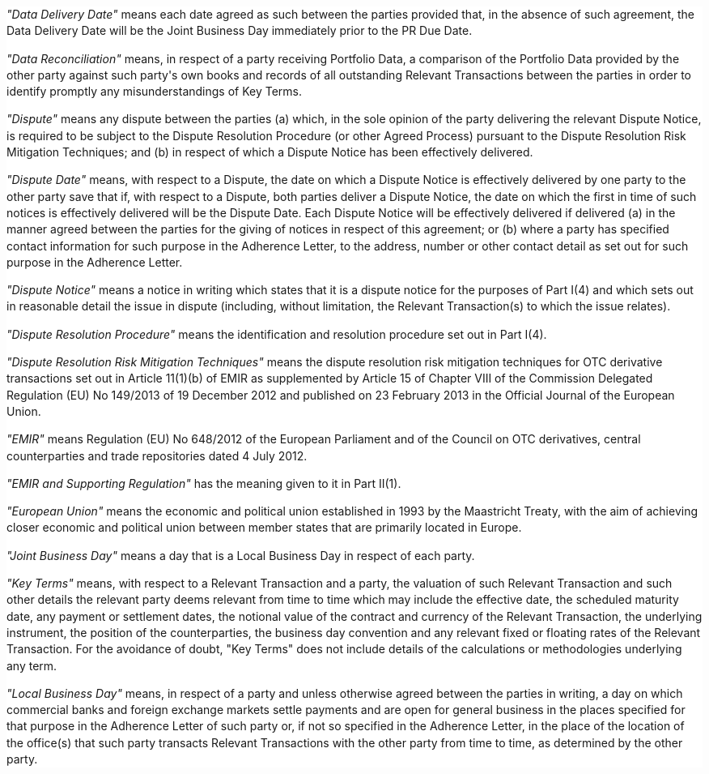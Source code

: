 *"Data Delivery Date"* means each date agreed as such between the parties provided that, in the absence of such agreement, the Data Delivery Date will be the Joint Business Day immediately prior to the PR Due Date.

*"Data Reconciliation"* means, in respect of a party receiving Portfolio Data, a comparison of the Portfolio Data provided by the other party against such party's own books and records of all outstanding Relevant Transactions between the parties in order to identify promptly any misunderstandings of Key Terms.

*"Dispute"* means any dispute between the parties (a) which, in the sole opinion of the party delivering the relevant Dispute Notice, is required to be subject to the Dispute Resolution Procedure (or other Agreed Process) pursuant to the Dispute Resolution Risk Mitigation Techniques; and (b) in respect of which a Dispute Notice has been effectively delivered.

*"Dispute Date"* means, with respect to a Dispute, the date on which a Dispute Notice is effectively delivered by one party to the other party save that if, with respect to a Dispute, both parties deliver a Dispute Notice, the date on which the first in time of such notices is effectively delivered will be the Dispute Date. Each Dispute Notice will be effectively delivered if delivered (a) in the manner agreed between the parties for the giving of notices in respect of this agreement; or (b) where a party has specified contact information for such purpose in the Adherence Letter, to the address, number or other contact detail as set out for such purpose in the Adherence Letter.

*"Dispute Notice"* means a notice in writing which states that it is a dispute notice for the purposes of Part I(4) and which sets out in reasonable detail the issue in dispute (including, without limitation, the Relevant Transaction(s) to which the issue relates).

*"Dispute Resolution Procedure"* means the identification and resolution procedure set out in Part I(4).

*"Dispute Resolution Risk Mitigation Techniques"* means the dispute resolution risk mitigation techniques for OTC derivative transactions set out in Article 11(1)(b) of EMIR as supplemented by Article 15 of Chapter VIII of the Commission Delegated Regulation (EU) No 149/2013 of 19 December 2012 and published on 23 February 2013 in the Official Journal of the European Union.

*"EMIR"* means Regulation (EU) No 648/2012 of the European Parliament and of the Council on OTC derivatives, central counterparties and trade repositories dated 4 July 2012.

*"EMIR and Supporting Regulation"* has the meaning given to it in Part II(1).

*"European Union"* means the economic and political union established in 1993 by the Maastricht Treaty, with the aim of achieving closer economic and political union between member states that are primarily located in Europe.

*"Joint Business Day"* means a day that is a Local Business Day in respect of each party.

*"Key Terms"* means, with respect to a Relevant Transaction and a party, the valuation of such Relevant Transaction and such other details the relevant party deems relevant from time to time which may include the effective date, the scheduled maturity date, any payment or settlement dates, the notional value of the contract and currency of the Relevant Transaction, the underlying instrument, the position of the counterparties, the business day convention and any relevant fixed or floating rates of the Relevant Transaction. For the avoidance of doubt, "Key Terms" does not include details of the calculations or methodologies underlying any term.

*"Local Business Day"* means, in respect of a party and unless otherwise agreed between the parties in writing, a day on which commercial banks and foreign exchange markets settle payments and are open for general business in the places specified for that purpose in the Adherence Letter of such party or, if not so specified in the Adherence Letter, in the place of the location of the office(s) that such party transacts Relevant Transactions with the other party from time to time, as determined by the other party.
